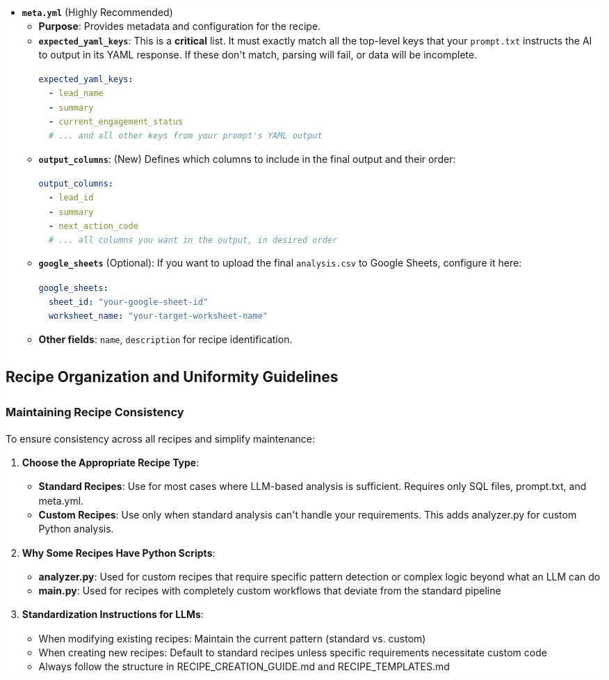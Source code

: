 *   **`meta.yml`** (Highly Recommended)
    *   **Purpose**: Provides metadata and configuration for the recipe.
    *   **`expected_yaml_keys`**: This is a **critical** list. It must exactly match all the top-level keys that your `prompt.txt` instructs the AI to output in its YAML response. If these don't match, parsing will fail, or data will be incomplete.
        ```yaml
        expected_yaml_keys:
          - lead_name
          - summary
          - current_engagement_status
          # ... and all other keys from your prompt's YAML output
        ```
    *   **`output_columns`**: (New) Defines which columns to include in the final output and their order:
        ```yaml
        output_columns:
          - lead_id
          - summary
          - next_action_code
          # ... all columns you want in the output, in desired order
        ```
    *   **`google_sheets`** (Optional): If you want to upload the final `analysis.csv` to Google Sheets, configure it here:
        ```yaml
        google_sheets:
          sheet_id: "your-google-sheet-id"
          worksheet_name: "your-target-worksheet-name"
        ```
    *   **Other fields**: `name`, `description` for recipe identification.

## Recipe Organization and Uniformity Guidelines

### Maintaining Recipe Consistency

To ensure consistency across all recipes and simplify maintenance:

1. **Choose the Appropriate Recipe Type**:
   - **Standard Recipes**: Use for most cases where LLM-based analysis is sufficient. Requires only SQL files, prompt.txt, and meta.yml.
   - **Custom Recipes**: Use only when standard analysis can't handle your requirements. This adds analyzer.py for custom Python analysis.

2. **Why Some Recipes Have Python Scripts**:
   - **analyzer.py**: Used for custom recipes that require specific pattern detection or complex logic beyond what an LLM can do
   - **__main__.py**: Used for recipes with completely custom workflows that deviate from the standard pipeline

3. **Standardization Instructions for LLMs**:
   - When modifying existing recipes: Maintain the current pattern (standard vs. custom)
   - When creating new recipes: Default to standard recipes unless specific requirements necessitate custom code
   - Always follow the structure in RECIPE_CREATION_GUIDE.md and RECIPE_TEMPLATES.md
